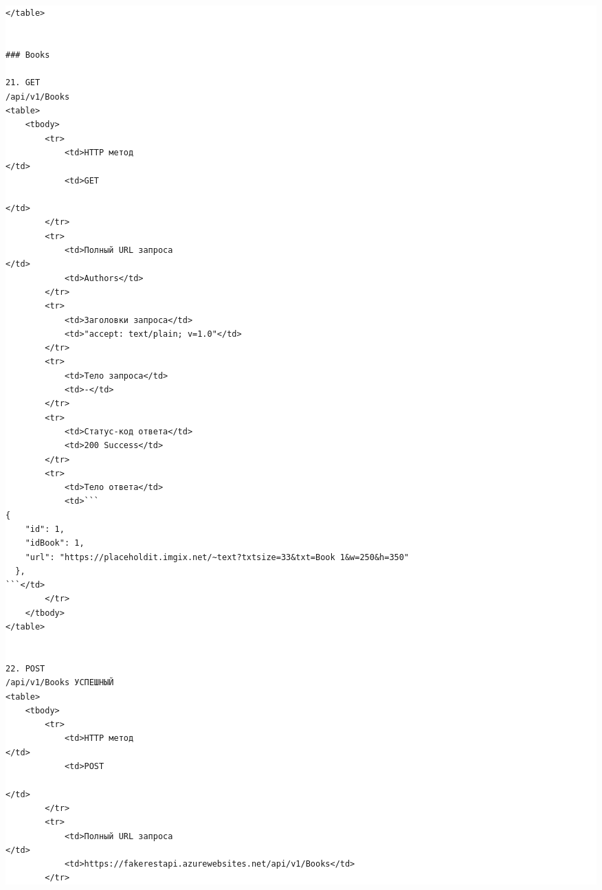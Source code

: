 ```</td>
</table>


### Books

21. GET
​/api​/v1​/Books
<table>
	<tbody>
		<tr>
			<td>HTTP метод
</td>
			<td>GET

</td>
		</tr>
		<tr>
			<td>Полный URL запроса
</td>
			<td>Authors</td>
		</tr>
		<tr>
			<td>Заголовки запроса</td>
			<td>"accept: text/plain; v=1.0"</td>
		</tr>
		<tr>
			<td>Тело запроса</td>
			<td>-</td>
		</tr>
		<tr>
			<td>Статус-код ответа</td>
			<td>200 Success</td>
		</tr>
		<tr>
			<td>Тело ответа</td>
			<td>```
{
    "id": 1,
    "idBook": 1,
    "url": "https://placeholdit.imgix.net/~text?txtsize=33&txt=Book 1&w=250&h=350"
  },
```</td>
		</tr>
	</tbody>
</table>


22. POST
​/api​/v1​/Books УСПЕШНЫЙ
<table>
	<tbody>
		<tr>
			<td>HTTP метод
</td>
			<td>POST

</td>
		</tr>
		<tr>
			<td>Полный URL запроса
</td>
			<td>https://fakerestapi.azurewebsites.net/api/v1/Books</td>
		</tr>
```